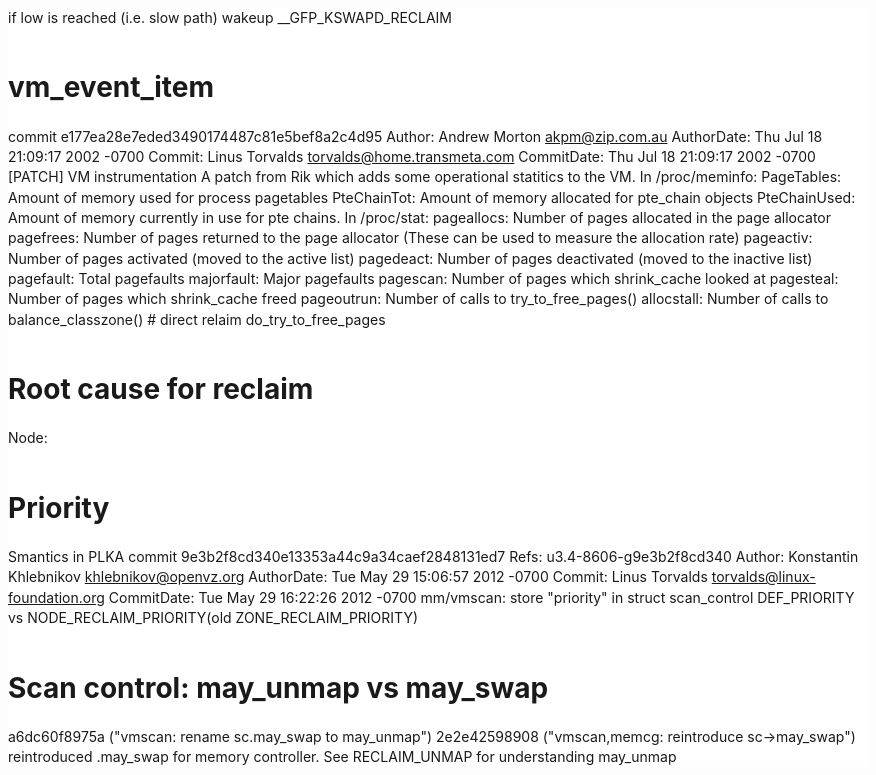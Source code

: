 if low is reached (i.e. slow path) wakeup __GFP_KSWAPD_RECLAIM
# vm_event_item
commit e177ea28e7eded3490174487c81e5bef8a2c4d95
Author:     Andrew Morton <akpm@zip.com.au>
AuthorDate: Thu Jul 18 21:09:17 2002 -0700
Commit:     Linus Torvalds <torvalds@home.transmeta.com>
CommitDate: Thu Jul 18 21:09:17 2002 -0700
    [PATCH] VM instrumentation
    A patch from Rik which adds some operational statitics to the VM.
    In /proc/meminfo:
    PageTables:     Amount of memory used for process pagetables
    PteChainTot:    Amount of memory allocated for pte_chain objects
    PteChainUsed:   Amount of memory currently in use for pte chains.
    In /proc/stat:
    pageallocs:     Number of pages allocated in the page allocator
    pagefrees:      Number of pages returned to the page allocator
                    (These can be used to measure the allocation rate)
    pageactiv:      Number of pages activated (moved to the active list)
    pagedeact:      Number of pages deactivated (moved to the inactive list)
    pagefault:      Total pagefaults
    majorfault:     Major pagefaults
    pagescan:       Number of pages which shrink_cache looked at
    pagesteal:      Number of pages which shrink_cache freed
    pageoutrun:     Number of calls to try_to_free_pages()
    allocstall:     Number of calls to balance_classzone()		# direct relaim do_try_to_free_pages

# Root cause for reclaim
Node: 

# Priority
Smantics in PLKA
commit 9e3b2f8cd340e13353a44c9a34caef2848131ed7
Refs: u3.4-8606-g9e3b2f8cd340
Author:     Konstantin Khlebnikov <khlebnikov@openvz.org>
AuthorDate: Tue May 29 15:06:57 2012 -0700
Commit:     Linus Torvalds <torvalds@linux-foundation.org>
CommitDate: Tue May 29 16:22:26 2012 -0700
    mm/vmscan: store "priority" in struct scan_control
DEF_PRIORITY vs NODE_RECLAIM_PRIORITY(old ZONE_RECLAIM_PRIORITY)

# Scan control: may_unmap vs may_swap
a6dc60f8975a ("vmscan: rename sc.may_swap to may_unmap")
2e2e42598908 ("vmscan,memcg: reintroduce sc->may_swap") reintroduced .may_swap for memory controller.
See RECLAIM_UNMAP for understanding may_unmap
